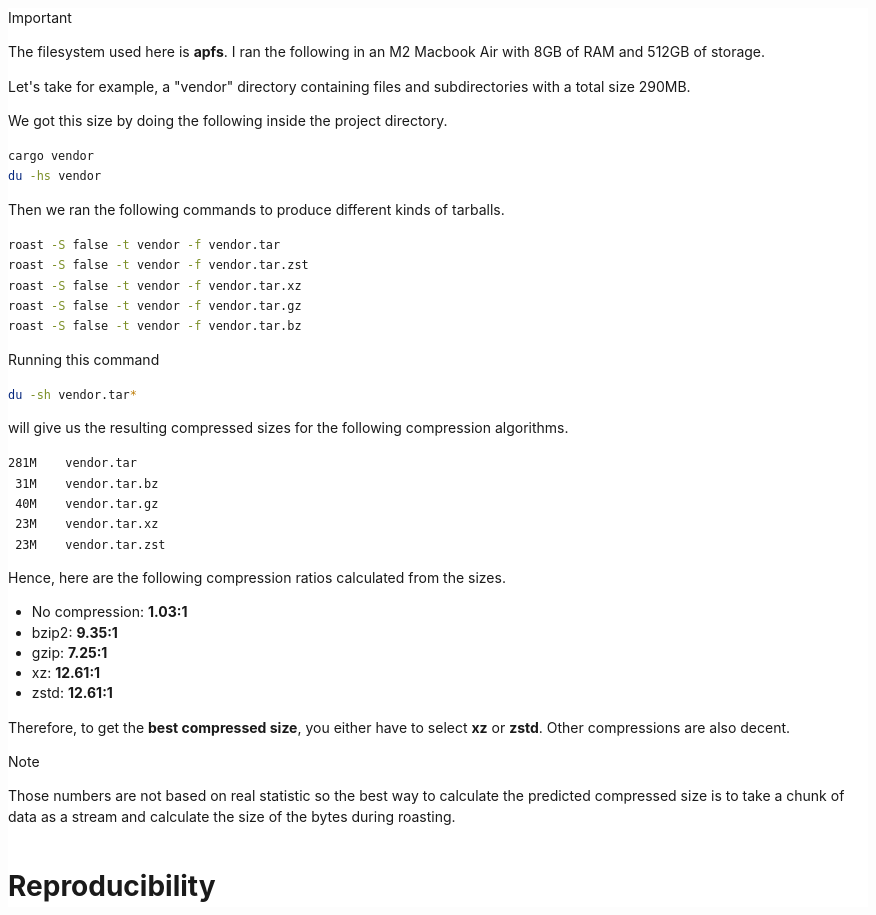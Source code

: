 > [!IMPORTANT]
> The filesystem used here is **apfs**. I ran the following in an M2 Macbook Air
> with 8GB of RAM and 512GB of storage.

Let's take for example, a "vendor" directory containing files and subdirectories with a total size 290MB.

We got this size by doing the following inside the project directory.

```bash
cargo vendor
du -hs vendor
```

Then we ran the following commands to produce different kinds of tarballs.

```bash
roast -S false -t vendor -f vendor.tar
roast -S false -t vendor -f vendor.tar.zst
roast -S false -t vendor -f vendor.tar.xz
roast -S false -t vendor -f vendor.tar.gz
roast -S false -t vendor -f vendor.tar.bz
```

Running this command

```bash
du -sh vendor.tar*
```

will give us the resulting compressed sizes for the following compression algorithms.

```
281M    vendor.tar
 31M    vendor.tar.bz
 40M    vendor.tar.gz
 23M    vendor.tar.xz
 23M    vendor.tar.zst
```

Hence, here are the following compression ratios calculated
from the sizes.

- No compression: **1.03:1**
- bzip2: **9.35:1**
- gzip: **7.25:1**
- xz: **12.61:1**
- zstd: **12.61:1**

Therefore, to get the **best compressed size**, you either have to select **xz** or **zstd**. Other
compressions are also decent.

> [!NOTE]
> Those numbers are not based on real statistic so the best way to calculate the predicted compressed
> size is to take a chunk of data as a stream and calculate the size of the bytes during roasting.

# Reproducibility


[github]: https://github.com/openSUSE-Rust/roast
[sourcehut]: https://git.sr.ht/~uncomfy/roast
[codeberg]: https://codeberg.org/Rusty-Geckos/roast